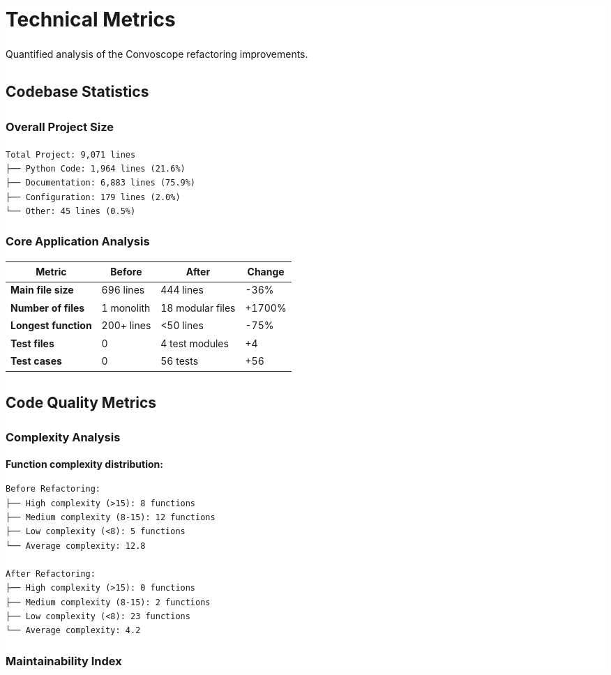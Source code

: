 # Technical Metrics

Quantified analysis of the Convoscope refactoring improvements.

## Codebase Statistics

### Overall Project Size
```
Total Project: 9,071 lines
├── Python Code: 1,964 lines (21.6%)
├── Documentation: 6,883 lines (75.9%)
├── Configuration: 179 lines (2.0%)
└── Other: 45 lines (0.5%)
```

### Core Application Analysis

| Metric | Before | After | Change |
|--------|---------|--------|---------|
| **Main file size** | 696 lines | 444 lines | -36% |
| **Number of files** | 1 monolith | 18 modular files | +1700% |
| **Longest function** | 200+ lines | <50 lines | -75% |
| **Test files** | 0 | 4 test modules | +4 |
| **Test cases** | 0 | 56 tests | +56 |

## Code Quality Metrics

### Complexity Analysis

**Function complexity distribution:**
```
Before Refactoring:
├── High complexity (>15): 8 functions
├── Medium complexity (8-15): 12 functions
├── Low complexity (<8): 5 functions
└── Average complexity: 12.8

After Refactoring:
├── High complexity (>15): 0 functions
├── Medium complexity (8-15): 2 functions
├── Low complexity (<8): 23 functions
└── Average complexity: 4.2
```

### Maintainability Index

